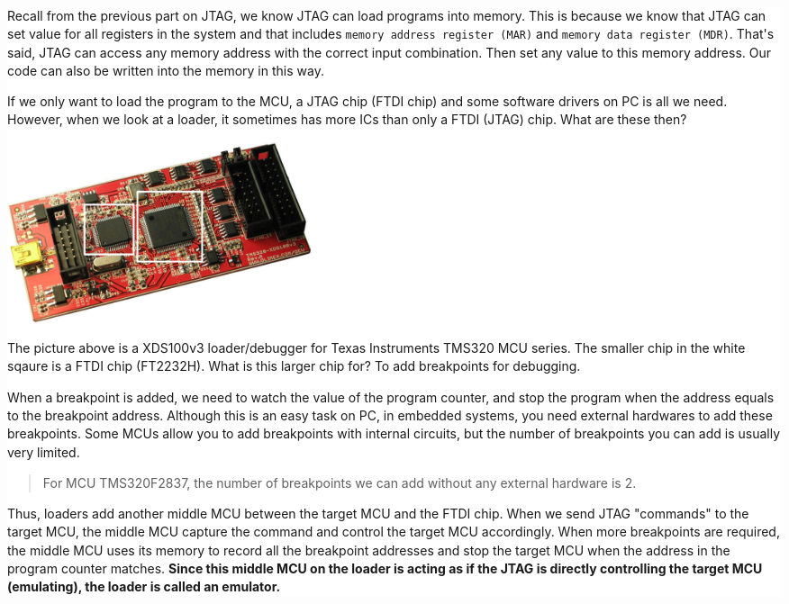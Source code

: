Recall from the previous part on JTAG, we know JTAG can load programs into memory. This is because we know that JTAG can set value for all registers in the system and that includes `memory address register (MAR)` and `memory data register (MDR)`. That's said, JTAG can access any memory address with the correct input combination. Then set any value to this memory address. Our code can also be written into the memory in this way.

 If we only want to load the program to the MCU, a JTAG chip (FTDI chip) and some software drivers on PC is all we need. However, when we look at a loader, it sometimes has more ICs than only a FTDI (JTAG) chip. What are these then?

<img src="./resource/tms320-xds100-v3.jpg" alt="Source: https://olimex.wordpress.com/2012/04/26/tms320-xds100-v3-prototypes-are-ready/" height="200"/><br>



The picture above is a XDS100v3 loader/debugger for Texas Instruments TMS320  MCU series. The smaller chip in the white sqaure is a FTDI chip (FT2232H). What is this larger chip for? To add breakpoints for debugging.

When a breakpoint is added, we need to watch the value of the program counter, and stop the program when the address equals to the breakpoint address. Although this is an easy task on PC, in embedded systems, you need external hardwares to add these breakpoints. Some MCUs allow you to add breakpoints with internal circuits, but the number of breakpoints you can add is usually very limited.

>For MCU TMS320F2837, the number of breakpoints we can add without any external hardware is 2.

Thus, loaders add another middle MCU between the target MCU and the FTDI chip. When we send JTAG "commands" to the target MCU, the middle MCU capture the command and control the target MCU accordingly. When more breakpoints are required, the middle MCU uses its memory to record all the breakpoint addresses and stop the target MCU when the address in the program counter matches. **Since this middle MCU on the loader is acting as if the JTAG is directly controlling the target MCU (emulating), the loader is called an emulator.**
